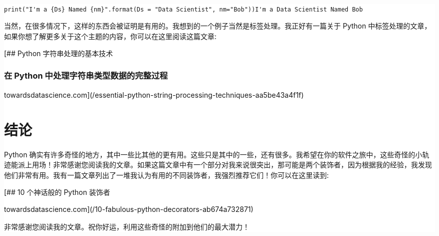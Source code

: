 ```
print("I'm a {Ds} Named {nm}".format(Ds = "Data Scientist", nm="Bob"))I'm a Data Scientist Named Bob
```

当然，在很多情况下，这样的东西会被证明是有用的。我想到的一个例子当然是标签处理。我正好有一篇关于 Python 中标签处理的文章，如果你想了解更多关于这个主题的内容，你可以在这里阅读这篇文章:

[](/essential-python-string-processing-techniques-aa5be43a4f1f) [## Python 字符串处理的基本技术

### 在 Python 中处理字符串类型数据的完整过程

towardsdatascience.com](/essential-python-string-processing-techniques-aa5be43a4f1f) 

# 结论

Python 确实有许多奇怪的地方，其中一些比其他的更有用。这些只是其中的一些，还有很多。我希望在你的软件之旅中，这些奇怪的小轨迹能派上用场！非常感谢您阅读我的文章。如果这篇文章中有一个部分对我来说很突出，那可能是两个装饰者，因为根据我的经验，我发现他们非常有用。我有一篇文章列出了一堆我认为有用的不同装饰者，我强烈推荐它们！你可以在这里读到:

[](/10-fabulous-python-decorators-ab674a732871) [## 10 个神话般的 Python 装饰者

towardsdatascience.com](/10-fabulous-python-decorators-ab674a732871) 

非常感谢您阅读我的文章。祝你好运，利用这些奇怪的附加到他们的最大潜力！